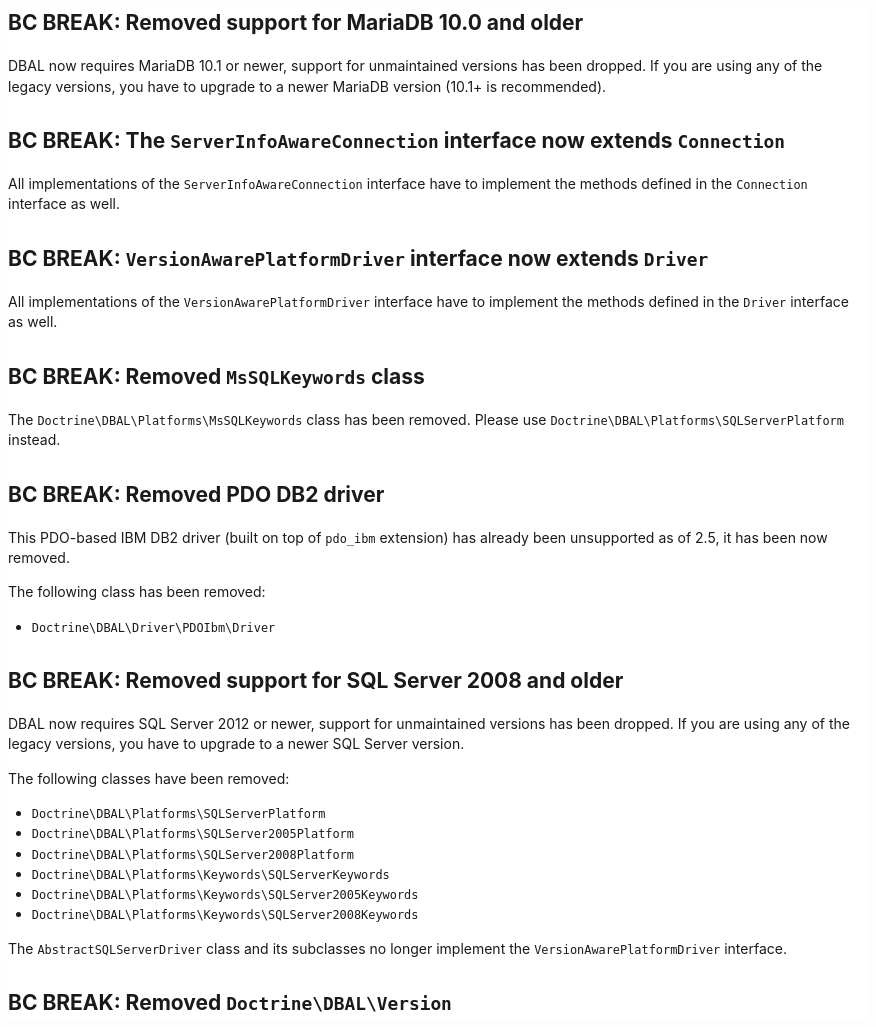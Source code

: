 ## BC BREAK: Removed support for MariaDB 10.0 and older

DBAL now requires MariaDB 10.1 or newer, support for unmaintained versions has been dropped.
If you are using any of the legacy versions, you have to upgrade to a newer MariaDB version (10.1+ is recommended).

## BC BREAK: The `ServerInfoAwareConnection` interface now extends `Connection`

All implementations of the `ServerInfoAwareConnection` interface have to implement the methods defined in the `Connection` interface as well.

## BC BREAK: `VersionAwarePlatformDriver` interface now extends `Driver`

All implementations of the `VersionAwarePlatformDriver` interface have to implement the methods defined in the `Driver` interface as well.

## BC BREAK: Removed `MsSQLKeywords` class

The `Doctrine\DBAL\Platforms\MsSQLKeywords` class has been removed.
Please use `Doctrine\DBAL\Platforms\SQLServerPlatform` instead.

## BC BREAK: Removed PDO DB2 driver

This PDO-based IBM DB2 driver (built on top of `pdo_ibm` extension) has already been unsupported as of 2.5, it has been now removed.

The following class has been removed:

 * `Doctrine\DBAL\Driver\PDOIbm\Driver`

## BC BREAK: Removed support for SQL Server 2008 and older

DBAL now requires SQL Server 2012 or newer, support for unmaintained versions has been dropped.
If you are using any of the legacy versions, you have to upgrade to a newer SQL Server version.

The following classes have been removed:

 * `Doctrine\DBAL\Platforms\SQLServerPlatform`
 * `Doctrine\DBAL\Platforms\SQLServer2005Platform`
 * `Doctrine\DBAL\Platforms\SQLServer2008Platform`
 * `Doctrine\DBAL\Platforms\Keywords\SQLServerKeywords`
 * `Doctrine\DBAL\Platforms\Keywords\SQLServer2005Keywords`
 * `Doctrine\DBAL\Platforms\Keywords\SQLServer2008Keywords`

The `AbstractSQLServerDriver` class and its subclasses no longer implement the `VersionAwarePlatformDriver` interface.

## BC BREAK: Removed `Doctrine\DBAL\Version`
